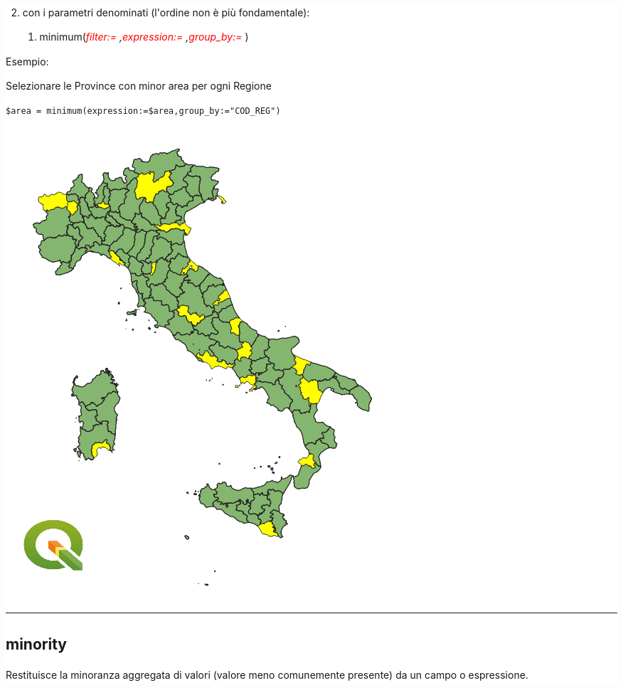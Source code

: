 2. con i parametri denominati (l'ordine non è più fondamentale):

    1. minimum(_<span style="color:red;">filter:=</span> ,<span style="color:red;">expression:=</span> ,<span style="color:red;">group_by:=</span>_ )

Esempio:

Selezionare le Province con minor area per ogni Regione

`$area = minimum(expression:=$area,group_by:="COD_REG")`

![](../../img/aggregate/minimum/minimum2.png)

---

## minority

Restituisce la minoranza aggregata di valori (valore meno comunemente presente) da un campo o espressione.
